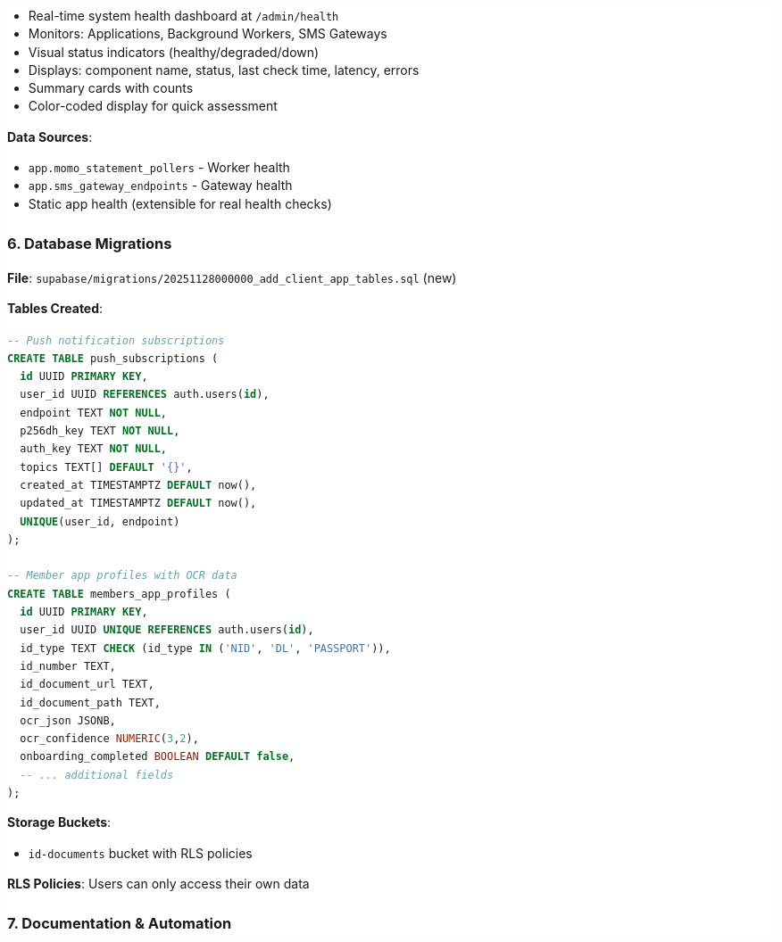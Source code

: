 - Real-time system health dashboard at `/admin/health`
- Monitors: Applications, Background Workers, SMS Gateways
- Visual status indicators (healthy/degraded/down)
- Displays: component name, status, last check time, latency, errors
- Summary cards with counts
- Color-coded display for quick assessment

**Data Sources**:

- `app.momo_statement_pollers` - Worker health
- `app.sms_gateway_endpoints` - Gateway health
- Static app health (extensible for real health checks)

### 6. Database Migrations

**File**: `supabase/migrations/20251128000000_add_client_app_tables.sql` (new)

**Tables Created**:

```sql
-- Push notification subscriptions
CREATE TABLE push_subscriptions (
  id UUID PRIMARY KEY,
  user_id UUID REFERENCES auth.users(id),
  endpoint TEXT NOT NULL,
  p256dh_key TEXT NOT NULL,
  auth_key TEXT NOT NULL,
  topics TEXT[] DEFAULT '{}',
  created_at TIMESTAMPTZ DEFAULT now(),
  updated_at TIMESTAMPTZ DEFAULT now(),
  UNIQUE(user_id, endpoint)
);

-- Member app profiles with OCR data
CREATE TABLE members_app_profiles (
  id UUID PRIMARY KEY,
  user_id UUID UNIQUE REFERENCES auth.users(id),
  id_type TEXT CHECK (id_type IN ('NID', 'DL', 'PASSPORT')),
  id_number TEXT,
  id_document_url TEXT,
  id_document_path TEXT,
  ocr_json JSONB,
  ocr_confidence NUMERIC(3,2),
  onboarding_completed BOOLEAN DEFAULT false,
  -- ... additional fields
);
```

**Storage Buckets**:

- `id-documents` bucket with RLS policies

**RLS Policies**: Users can only access their own data

### 7. Documentation & Automation
